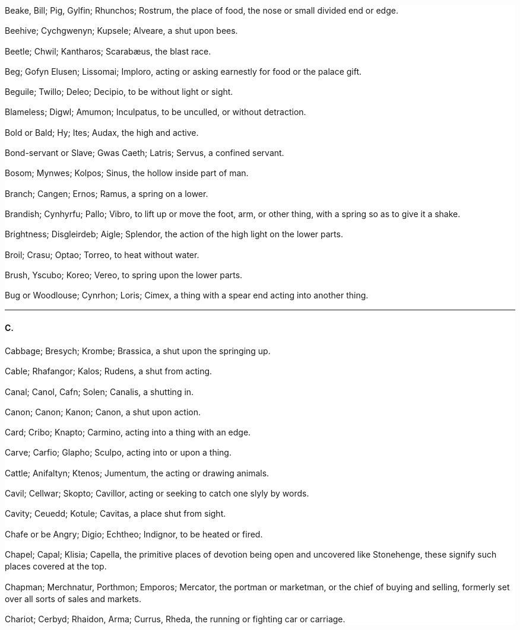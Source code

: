 Beake, Bill; Pig, Gylfin; Rhunchos; Rostrum, the place of food, the nose or small divided end or edge.

Beehive; Cychgwenyn; Kupsele; Alveare, a shut upon bees.

Beetle; Chwil; Kantharos; Scarabæus, the blast race.

Beg; Gofyn Elusen; Lissomai; Imploro, acting or asking earnestly for food or the palace gift.

Beguile; Twillo; Deleo; Decipio, to be without light or sight.

Blameless; Digwl; Amumon; Inculpatus, to be unculled, or without detraction.

Bold or Bald; Hy; Ites; Audax, the high and active.

Bond-servant or Slave; Gwas Caeth; Latris; Servus, a confined servant.

Bosom; Mynwes; Kolpos; Sinus, the hollow inside part of man.

Branch; Cangen; Ernos; Ramus, a spring on a lower.

Brandish; Cynhyrfu; Pallo; Vibro, to lift up or move the foot, arm, or other thing, with a spring so as to give it a shake.

Brightness; Disgleirdeb; Aigle; Splendor, the action of the high light on the lower parts.

Broil; Crasu; Optao; Torreo, to heat without water.

Brush, Yscubo; Koreo; Vereo, to spring upon the lower parts.

Bug or Woodlouse; Cynrhon; Loris; Cimex, a thing with a spear end acting into another thing.

---

#### C.

Cabbage; Bresych; Krombe; Brassica, a shut upon the springing up.

Cable; Rhafangor; Kalos; Rudens, a shut from acting.

Canal; Canol, Cafn; Solen; Canalis, a shutting in.

Canon; Canon; Kanon; Canon, a shut upon action.

Card; Cribo; Knapto; Carmino, acting into a thing with an edge.

Carve; Carfio; Glapho; Sculpo, acting into or upon a thing.

Cattle; Anifaltyn; Ktenos; Jumentum, the acting or drawing animals.

Cavil; Cellwar; Skopto; Cavillor, acting or seeking to catch one slyly by words.

Cavity; Ceuedd; Kotule; Cavitas, a place shut from sight.

Chafe or be Angry; Digio; Echtheo; Indignor, to be heated or fired.

Chapel; Capal; Klisia; Capella, the primitive places of devotion being open and uncovered like Stonehenge, these signify such places covered at the top.

Chapman; Merchnatur, Porthmon; Emporos; Mercator, the portman or marketman, or the chief of buying and selling, formerly set over all sorts of sales and markets.

Chariot; Cerbyd; Rhaidon, Arma; Currus, Rheda, the running or fighting car or carriage.
